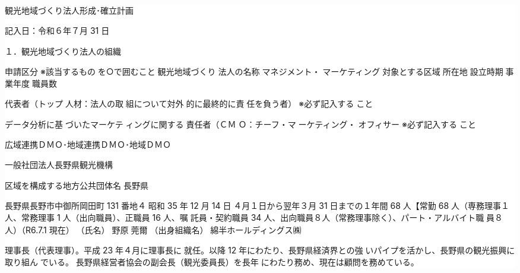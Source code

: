 観光地域づくり法人形成･確立計画

記入日：令和６年７月 31 日

１．観光地域づくり法人の組織

申請区分
※該当するもの
を○で囲むこと
観光地域づくり
法人の名称
マネジメント・
マーケティング
対象とする区域
所在地
設立時期
事業年度
職員数

代表者（トップ
人材：法人の取
組について対外
的に最終的に責
任を負う者）
※必ず記入する
こと

データ分析に基
づいたマーケテ
ィングに関する
責任者（ＣＭ
Ｏ：チーフ・マ
ーケティング・
オフィサー
※必ず記入する
こと

広域連携ＤＭＯ･地域連携ＤＭＯ･地域ＤＭＯ

一般社団法人長野県観光機構

区域を構成する地方公共団体名  長野県

長野県長野市中御所岡田町 131 番地４
昭和 35 年 12 月 14 日
４月１日から翌年３月 31 日までの１年間
68 人【常勤 68 人（専務理事１人、常務理事 1 人（出向職員）、正職員 16 人、嘱
託員・契約職員 34 人、出向職員８人（常務理事除く）、パート・アルバイト職
員８人）（R6.7.1 現在）
（氏名）
野原  莞爾
（出身組織名）
綿半ホールディングス㈱

理事長（代表理事）。平成 23 年４月に理事長に
就任。以降 12 年にわたり、長野県経済界との強
いパイプを活かし、長野県の観光振興に取り組ん
でいる。
長野県経営者協会の副会長（観光委員長）を長年
にわたり務め、現在は顧問を務めている。
